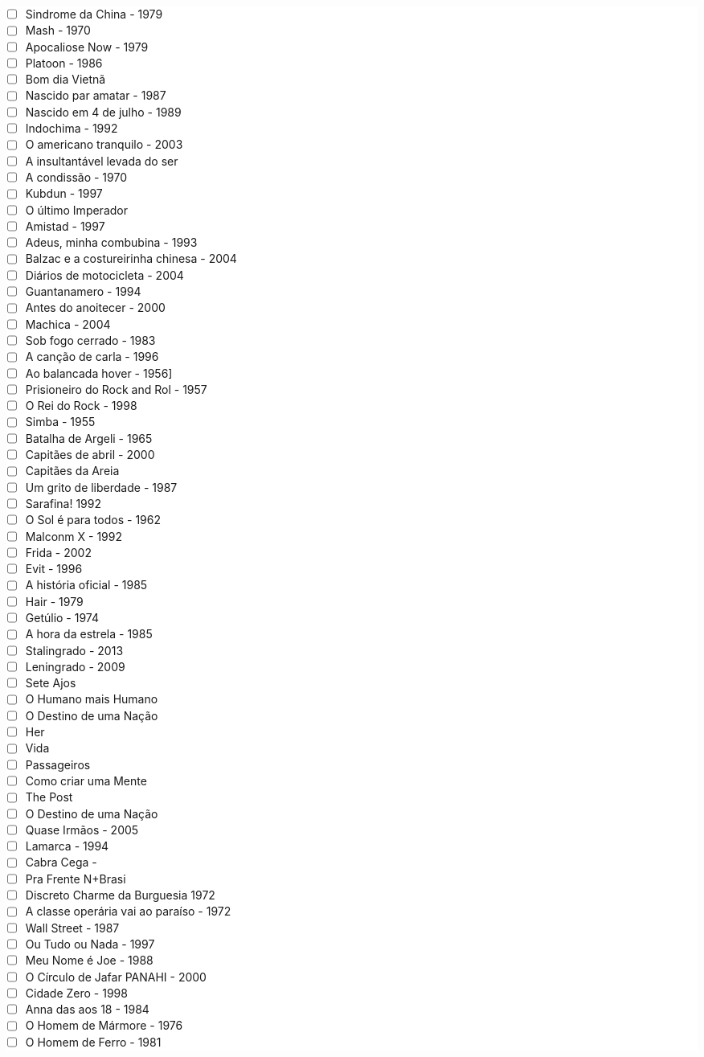 - [ ] Sindrome da China - 1979
- [ ] Mash - 1970
- [ ] Apocaliose Now - 1979
- [ ] Platoon - 1986
- [ ] Bom dia Vietnã
- [ ] Nascido par amatar - 1987
- [ ] Nascido em 4 de julho - 1989
- [ ] Indochima - 1992
- [ ] O americano tranquilo - 2003
- [ ] A insultantável levada do ser
- [ ] A condissão - 1970
- [ ] Kubdun - 1997
- [ ] O último Imperador
- [ ] Amistad - 1997
- [ ] Adeus, minha combubina - 1993
- [ ] Balzac e a costureirinha chinesa - 2004
- [ ] Diários de motocicleta - 2004
- [ ] Guantanamero - 1994
- [ ] Antes do anoitecer - 2000
- [ ] Machica - 2004
- [ ] Sob fogo cerrado - 1983
- [ ] A canção de carla - 1996
- [ ] Ao balancada hover - 1956]
- [ ] Prisioneiro do Rock and Rol - 1957
- [ ] O Rei do Rock - 1998
- [ ] Simba - 1955
- [ ] Batalha de Argeli - 1965
- [ ] Capitães de abril - 2000
- [ ] Capitães da Areia
- [ ] Um grito de liberdade - 1987
- [ ] Sarafina! 1992
- [ ] O Sol é para todos - 1962
- [ ] Malconm X - 1992
- [ ] Frida  - 2002
- [ ] Evit - 1996
- [ ] A história oficial - 1985
- [ ] Hair - 1979
- [ ] Getúlio - 1974
- [ ] A hora da estrela - 1985
- [ ] Stalingrado - 2013
- [ ] Leningrado - 2009
- [ ] Sete Ajos
- [ ] O Humano mais Humano
- [ ] O Destino de uma Nação
- [ ] Her
- [ ] Vida
- [ ] Passageiros
- [ ] Como criar uma Mente
- [ ] The Post
- [ ] O Destino de uma Nação
- [ ] Quase Irmãos - 2005
- [ ] Lamarca - 1994
- [ ] Cabra Cega -
- [ ] Pra Frente N+Brasi
- [ ] Discreto Charme da Burguesia 1972
- [ ] A classe operária vai ao paraíso - 1972
- [ ] Wall Street - 1987
- [ ] Ou Tudo ou Nada - 1997
- [ ] Meu Nome é Joe - 1988
- [ ] O Círculo de Jafar PANAHI - 2000
- [ ] Cidade Zero - 1998
- [ ] Anna das aos 18 - 1984
- [ ] O Homem de Mármore - 1976
- [ ] O Homem de Ferro - 1981